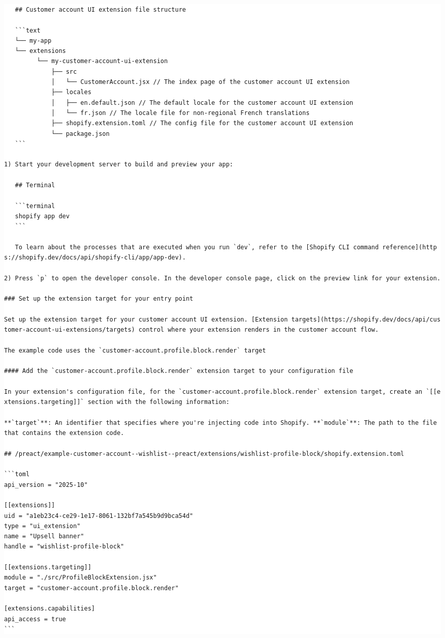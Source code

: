 ````
   ## Customer account UI extension file structure

   ```text
   └── my-app
   └── extensions
         └── my-customer-account-ui-extension
             ├── src
             │   └── CustomerAccount.jsx // The index page of the customer account UI extension
             ├── locales
             │   ├── en.default.json // The default locale for the customer account UI extension
             │   └── fr.json // The locale file for non-regional French translations
             ├── shopify.extension.toml // The config file for the customer account UI extension
             └── package.json
   ```

1) Start your development server to build and preview your app:

   ## Terminal

   ```terminal
   shopify app dev
   ```

   To learn about the processes that are executed when you run `dev`, refer to the [Shopify CLI command reference](https://shopify.dev/docs/api/shopify-cli/app/app-dev).

2) Press `p` to open the developer console. In the developer console page, click on the preview link for your extension.

### Set up the extension target for your entry point

Set up the extension target for your customer account UI extension. [Extension targets](https://shopify.dev/docs/api/customer-account-ui-extensions/targets) control where your extension renders in the customer account flow.

The example code uses the `customer-account.profile.block.render` target

#### Add the `customer-account.profile.block.render` extension target to your configuration file

In your extension's configuration file, for the `customer-account.profile.block.render` extension target, create an `[[extensions.targeting]]` section with the following information:

**`target`**: An identifier that specifies where you're injecting code into Shopify. **`module`**: The path to the file that contains the extension code.

## /preact/example-customer-account--wishlist--preact/extensions/wishlist-profile-block/shopify.extension.toml

```toml
api_version = "2025-10"

[[extensions]]
uid = "a1eb23c4-ce29-1e17-8061-132bf7a545b9d9bca54d"
type = "ui_extension"
name = "Upsell banner"
handle = "wishlist-profile-block"

[[extensions.targeting]]
module = "./src/ProfileBlockExtension.jsx"
target = "customer-account.profile.block.render"

[extensions.capabilities]
api_access = true
```
````